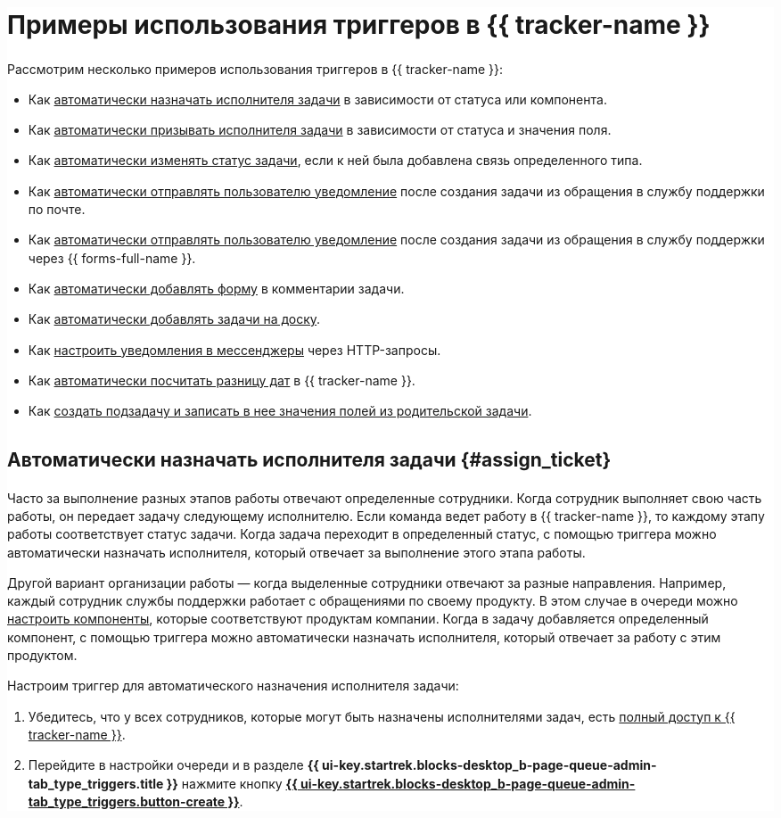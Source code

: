 # Примеры использования триггеров в {{ tracker-name }}

Рассмотрим несколько примеров использования триггеров в {{ tracker-name }}:

- Как [автоматически назначать исполнителя задачи](#assign_ticket) в зависимости от статуса или компонента.

- Как [автоматически призывать исполнителя задачи](#summon_ticket) в зависимости от статуса и значения поля.

- Как [автоматически изменять статус задачи](#new-link), если к ней была добавлена связь определенного типа. 

- Как [автоматически отправлять пользователю уведомление](#notify_mail) после создания задачи из обращения в службу поддержки по почте.

- Как [автоматически отправлять пользователю уведомление](#notify_form) после создания задачи из обращения в службу поддержки через {{ forms-full-name }}.

- Как [автоматически добавлять форму](#insert_form) в комментарии задачи.

- Как [автоматически добавлять задачи на доску](#board).

- Как [настроить уведомления в мессенджеры](#section_vsn_mb2_d3b) через HTTP-запросы.

- Как [автоматически посчитать разницу дат](#tracker_data) в {{ tracker-name }}.


- Как [создать подзадачу и записать в нее значения полей из родительской задачи](#create-ticket-with-params).


## Автоматически назначать исполнителя задачи {#assign_ticket}

Часто за выполнение разных этапов работы отвечают определенные сотрудники. Когда сотрудник выполняет свою часть работы, он передает задачу следующему исполнителю. Если команда ведет работу в {{ tracker-name }}, то каждому этапу работы соответствует статус задачи. Когда задача переходит в определенный статус, с помощью триггера можно автоматически назначать исполнителя, который отвечает за выполнение этого этапа работы.

Другой вариант организации работы — когда выделенные сотрудники отвечают за разные направления. Например, каждый сотрудник службы поддержки работает с обращениями по своему продукту. В этом случае в очереди можно [настроить компоненты](components.md), которые соответствуют продуктам компании. Когда в задачу добавляется определенный компонент, с помощью триггера можно автоматически назначать исполнителя, который отвечает за работу с этим продуктом.

Настроим триггер для автоматического назначения исполнителя задачи:


1. Убедитесь, что у всех сотрудников, которые могут быть назначены исполнителями задач, есть [полный доступ к {{ tracker-name }}](../access.md).


1. Перейдите в настройки очереди и в разделе **{{ ui-key.startrek.blocks-desktop_b-page-queue-admin-tab_type_triggers.title }}** нажмите кнопку [**{{ ui-key.startrek.blocks-desktop_b-page-queue-admin-tab_type_triggers.button-create }}**](../user/create-trigger.md).
